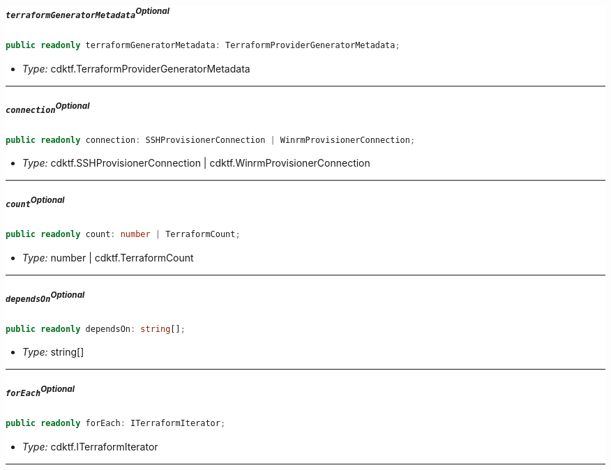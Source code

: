 ##### `terraformGeneratorMetadata`<sup>Optional</sup> <a name="terraformGeneratorMetadata" id="@cdktf/provider-datadog.incidentType.IncidentType.property.terraformGeneratorMetadata"></a>

```typescript
public readonly terraformGeneratorMetadata: TerraformProviderGeneratorMetadata;
```

- *Type:* cdktf.TerraformProviderGeneratorMetadata

---

##### `connection`<sup>Optional</sup> <a name="connection" id="@cdktf/provider-datadog.incidentType.IncidentType.property.connection"></a>

```typescript
public readonly connection: SSHProvisionerConnection | WinrmProvisionerConnection;
```

- *Type:* cdktf.SSHProvisionerConnection | cdktf.WinrmProvisionerConnection

---

##### `count`<sup>Optional</sup> <a name="count" id="@cdktf/provider-datadog.incidentType.IncidentType.property.count"></a>

```typescript
public readonly count: number | TerraformCount;
```

- *Type:* number | cdktf.TerraformCount

---

##### `dependsOn`<sup>Optional</sup> <a name="dependsOn" id="@cdktf/provider-datadog.incidentType.IncidentType.property.dependsOn"></a>

```typescript
public readonly dependsOn: string[];
```

- *Type:* string[]

---

##### `forEach`<sup>Optional</sup> <a name="forEach" id="@cdktf/provider-datadog.incidentType.IncidentType.property.forEach"></a>

```typescript
public readonly forEach: ITerraformIterator;
```

- *Type:* cdktf.ITerraformIterator

---